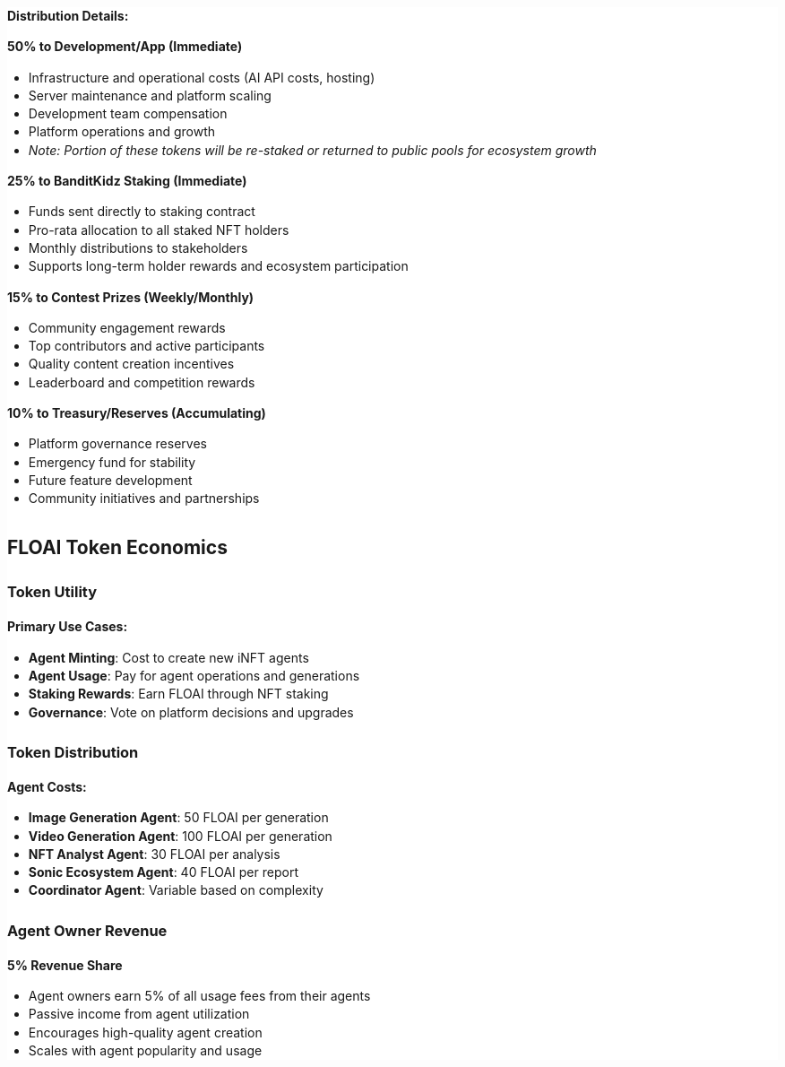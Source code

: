**Distribution Details:**

**50% to Development/App (Immediate)**
- Infrastructure and operational costs (AI API costs, hosting)
- Server maintenance and platform scaling
- Development team compensation
- Platform operations and growth
- *Note: Portion of these tokens will be re-staked or returned to public pools for ecosystem growth*

**25% to BanditKidz Staking (Immediate)**
- Funds sent directly to staking contract
- Pro-rata allocation to all staked NFT holders
- Monthly distributions to stakeholders
- Supports long-term holder rewards and ecosystem participation

**15% to Contest Prizes (Weekly/Monthly)**
- Community engagement rewards
- Top contributors and active participants
- Quality content creation incentives
- Leaderboard and competition rewards

**10% to Treasury/Reserves (Accumulating)**
- Platform governance reserves
- Emergency fund for stability
- Future feature development
- Community initiatives and partnerships

## FLOAI Token Economics

### Token Utility

**Primary Use Cases:**
- **Agent Minting**: Cost to create new iNFT agents
- **Agent Usage**: Pay for agent operations and generations
- **Staking Rewards**: Earn FLOAI through NFT staking
- **Governance**: Vote on platform decisions and upgrades

### Token Distribution

**Agent Costs:**
- **Image Generation Agent**: 50 FLOAI per generation
- **Video Generation Agent**: 100 FLOAI per generation  
- **NFT Analyst Agent**: 30 FLOAI per analysis
- **Sonic Ecosystem Agent**: 40 FLOAI per report
- **Coordinator Agent**: Variable based on complexity

### Agent Owner Revenue

**5% Revenue Share**
- Agent owners earn 5% of all usage fees from their agents
- Passive income from agent utilization
- Encourages high-quality agent creation
- Scales with agent popularity and usage
